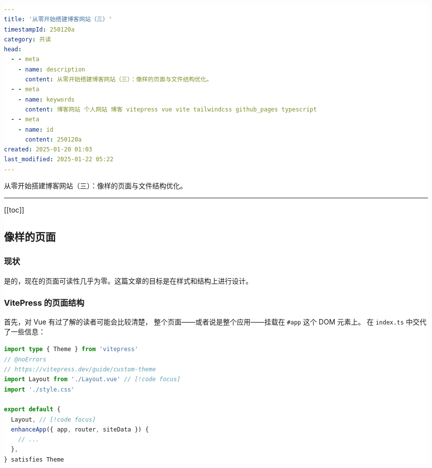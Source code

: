 ```yaml
---
title: '从零开始搭建博客网站（三）'
timestampId: 250120a
category: 共读
head:
  - - meta
    - name: description
      content: 从零开始搭建博客网站（三）：像样的页面与文件结构优化。
  - - meta
    - name: keywords
      content: 博客网站 个人网站 博客 vitepress vue vite tailwindcss github_pages typescript
  - - meta
    - name: id
      content: 250120a
created: 2025-01-20 01:03
last_modified: 2025-01-22 05:22
---
```


从零开始搭建博客网站（三）：像样的页面与文件结构优化。

---

[[toc]]

## 像样的页面

### 现状

是的，现在的页面可读性几乎为零。这篇文章的目标是在样式和结构上进行设计。

### VitePress 的页面结构

首先，对 Vue 有过了解的读者可能会比较清楚，
整个页面——或者说是整个应用——挂载在 `#app` 这个 DOM 元素上。
在 `index.ts` 中交代了一些信息：

```ts
import type { Theme } from 'vitepress'
// @noErrors
// https://vitepress.dev/guide/custom-theme
import Layout from './Layout.vue' // [!code focus]
import './style.css'

export default {
  Layout, // [!code focus]
  enhanceApp({ app, router, siteData }) {
    // ...
  },
} satisfies Theme
```
